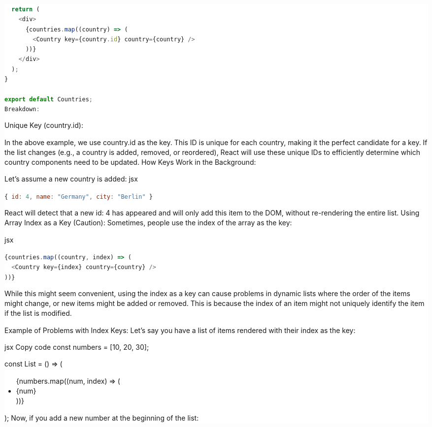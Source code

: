 ```js
  return (
    <div>
      {countries.map((country) => (
        <Country key={country.id} country={country} />
      ))}
    </div>
  );
}

export default Countries;
Breakdown:
```
Unique Key (country.id):


In the above example, we use country.id as the key. This ID is unique for each country, making it the perfect candidate for a key.
If the list changes (e.g., a country is added, removed, or reordered), React will use these unique IDs to efficiently determine which country components need to be updated.
How Keys Work in the Background:

Let’s assume a new country is added:
jsx

```js
{ id: 4, name: "Germany", city: "Berlin" }
```
React will detect that a new id: 4 has appeared and will only add this item to the DOM, without re-rendering the entire list.
Using Array Index as a Key (Caution):
Sometimes, people use the index of the array as the key:

jsx
```js
{countries.map((country, index) => (
  <Country key={index} country={country} />
))}

```
While this might seem convenient, using the index as a key can cause problems in dynamic lists where the order of the items might change, or new items might be added or removed. This is because the index of an item might not uniquely identify the item if the list is modified.

Example of Problems with Index Keys:
Let’s say you have a list of items rendered with their index as the key:

jsx
Copy code
const numbers = [10, 20, 30];

const List = () => (
  <ul>
    {numbers.map((num, index) => (
      <li key={index}>{num}</li>
    ))}
  </ul>
);
Now, if you add a new number at the beginning of the list:
